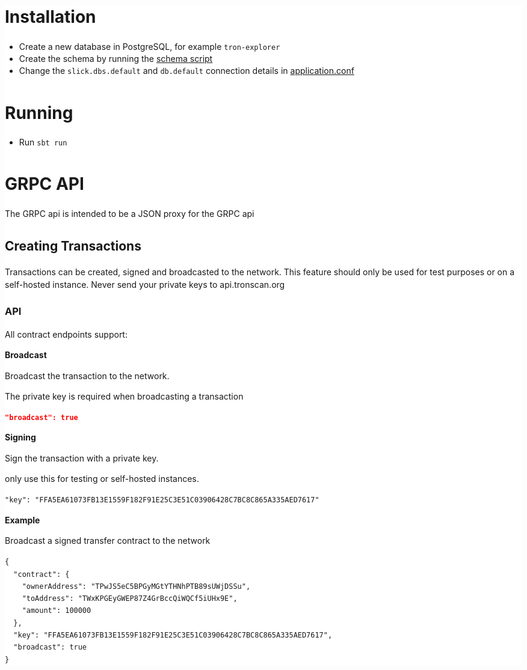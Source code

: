 # Installation

* Create a new database in PostgreSQL, for example `tron-explorer`
* Create the schema by running the [schema script](schema/schema.sql)
* Change the `slick.dbs.default` and `db.default` connection details in [application.conf](conf/application.conf)

# Running

* Run `sbt run`

# GRPC API

The GRPC api is intended to be a JSON proxy for the GRPC api

## Creating Transactions

Transactions can be created, signed and broadcasted to the network. 
This feature should only be used for test purposes or on a self-hosted instance.
Never send your private keys to api.tronscan.org

### API

All contract endpoints support:

__Broadcast__

Broadcast the transaction to the network.

The private key is required when broadcasting a transaction

```json
"broadcast": true
```

__Signing__

Sign the transaction with a private key.

only use this for testing or self-hosted instances.

```
"key": "FFA5EA61073FB13E1559F182F91E25C3E51C03906428C7BC8C865A335AED7617"
```

__Example__

Broadcast a signed transfer contract to the network

```
{
  "contract": {
    "ownerAddress": "TPwJS5eC5BPGyMGtYTHNhPTB89sUWjDSSu",
    "toAddress": "TWxKPGEyGWEP87Z4GrBccQiWQCf5iUHx9E",
    "amount": 100000
  },
  "key": "FFA5EA61073FB13E1559F182F91E25C3E51C03906428C7BC8C865A335AED7617",
  "broadcast": true
}
```
